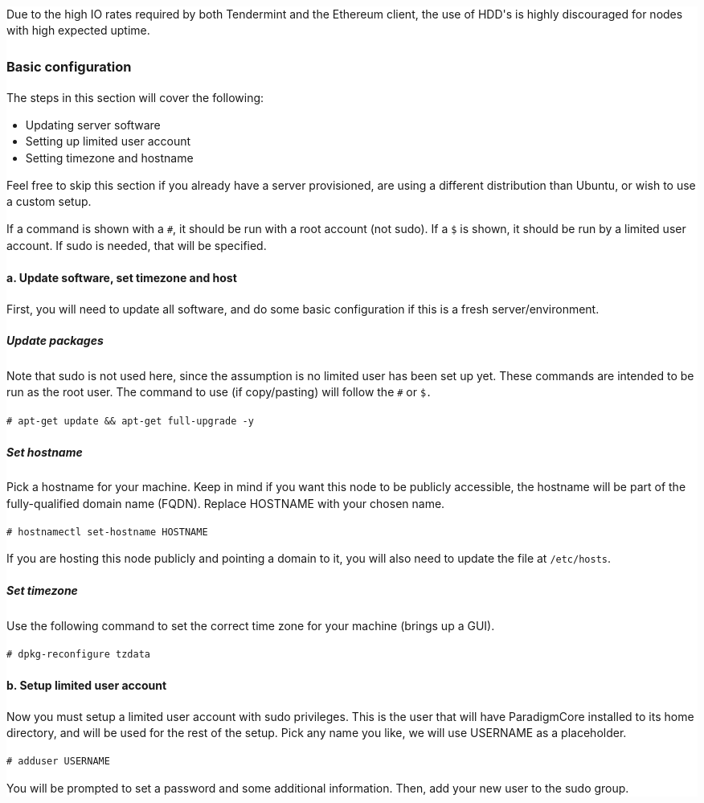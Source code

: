 Due to the high IO rates required by both Tendermint and the Ethereum client, the use of HDD's is highly discouraged for nodes with high expected uptime.

### Basic configuration
The steps in this section will cover the following:

- Updating server software
- Setting up limited user account
- Setting timezone and hostname

Feel free to skip this section if you already have a server provisioned, are using a different distribution than Ubuntu, or wish to use a custom setup.

If a command is shown with a `#`, it should be run with a root account (not sudo). If a `$` is shown, it should be run by a limited user account. If sudo is needed, that will be specified. 

#### a. Update software, set timezone and host
First, you will need to update all software, and do some basic configuration if this is a fresh server/environment.

##### Update packages
Note that sudo is not used here, since the assumption is no limited user has been set up yet. These commands are intended to be run as the root user. The command to use (if copy/pasting) will follow the `#` or `$.` 

```
# apt-get update && apt-get full-upgrade -y
```
##### Set hostname
Pick a hostname for your machine. Keep in mind if you want this node to be publicly accessible, the hostname will be part of the fully-qualified domain name (FQDN). Replace HOSTNAME with your chosen name.

```
# hostnamectl set-hostname HOSTNAME
```

If you are hosting this node publicly and pointing a domain to it, you will also need to update the file at `/etc/hosts`.

##### Set timezone
Use the following command to set the correct time zone for your machine (brings up a GUI).

```
# dpkg-reconfigure tzdata
```
#### b. Setup limited user account
Now you must setup a limited user account with sudo privileges. This is the user that will have ParadigmCore installed to its home directory, and will be used for the rest of the setup. Pick any name you like, we will use USERNAME as a placeholder. 

```
# adduser USERNAME
```

You will be prompted to set a password and some additional information. Then, add your new user to the sudo group. 
